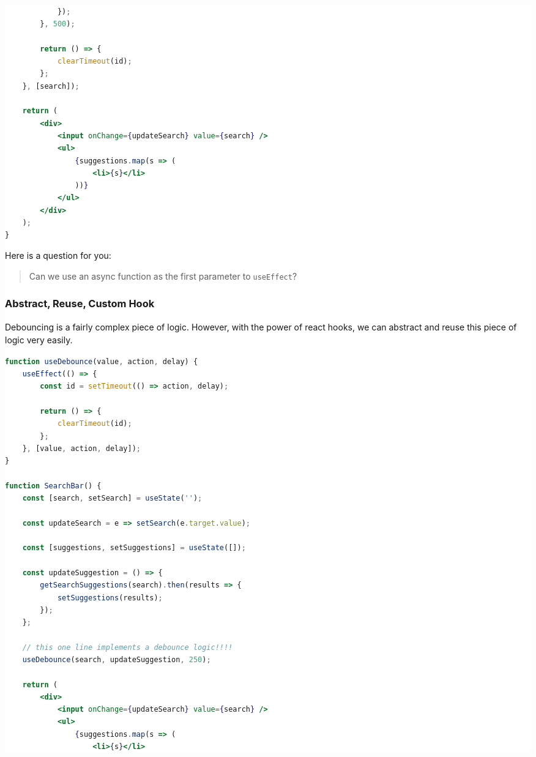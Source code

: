 ```jsx
			});
		}, 500);

		return () => {
			clearTimeout(id);
		};
	}, [search]);

	return (
		<div>
			<input onChange={updateSearch} value={search} />
			<ul>
				{suggestions.map(s => (
					<li>{s}</li>
				))}
			</ul>
		</div>
	);
}
```

Here is a question for you:

> Can we use an async function as the first parameter
> to `useEffect`?

### Abstract, Reuse, Custom Hook

Debouncing is a fairly complex piece of logic.
However, with the power of react hooks, we can abstract
and reuse this piece of logic very easily.

```jsx
function useDebounce(value, action, delay) {
	useEffect(() => {
		const id = setTimeout(() => action, delay);

		return () => {
			clearTimeout(id);
		};
	}, [value, action, delay]);
}

function SearchBar() {
	const [search, setSearch] = useState('');

	const updateSearch = e => setSearch(e.target.value);

	const [suggestions, setSuggestions] = useState([]);

	const updateSuggestion = () => {
		getSearchSuggestions(search).then(results => {
			setSuggestions(results);
		});
	};

	// this one line implements a debounce logic!!!!
	useDebounce(search, updateSuggestion, 250);

	return (
		<div>
			<input onChange={updateSearch} value={search} />
			<ul>
				{suggestions.map(s => (
					<li>{s}</li>
```